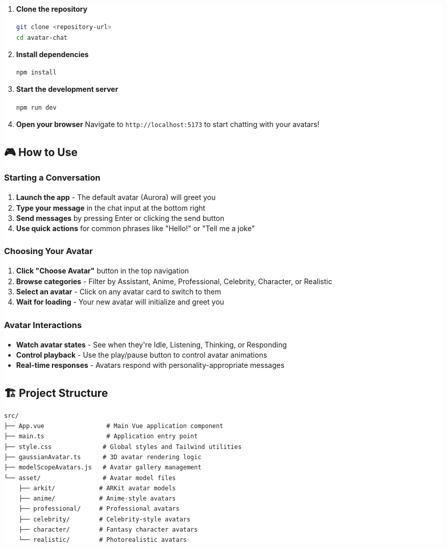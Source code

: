 1. **Clone the repository**
   ```bash
   git clone <repository-url>
   cd avatar-chat
   ```

2. **Install dependencies**
   ```bash
   npm install
   ```

3. **Start the development server**
   ```bash
   npm run dev
   ```

4. **Open your browser**
   Navigate to `http://localhost:5173` to start chatting with your avatars!

## 🎮 How to Use

### Starting a Conversation
1. **Launch the app** - The default avatar (Aurora) will greet you
2. **Type your message** in the chat input at the bottom right
3. **Send messages** by pressing Enter or clicking the send button
4. **Use quick actions** for common phrases like "Hello!" or "Tell me a joke"

### Choosing Your Avatar
1. **Click "Choose Avatar"** button in the top navigation
2. **Browse categories** - Filter by Assistant, Anime, Professional, Celebrity, Character, or Realistic
3. **Select an avatar** - Click on any avatar card to switch to them
4. **Wait for loading** - Your new avatar will initialize and greet you

### Avatar Interactions
- **Watch avatar states** - See when they're Idle, Listening, Thinking, or Responding
- **Control playback** - Use the play/pause button to control avatar animations
- **Real-time responses** - Avatars respond with personality-appropriate messages

## 🏗️ Project Structure

```
src/
├── App.vue                 # Main Vue application component
├── main.ts                 # Application entry point
├── style.css              # Global styles and Tailwind utilities
├── gaussianAvatar.ts      # 3D avatar rendering logic
├── modelScopeAvatars.js   # Avatar gallery management
└── asset/                 # Avatar model files
    ├── arkit/            # ARKit avatar models
    ├── anime/            # Anime-style avatars
    ├── professional/     # Professional avatars
    ├── celebrity/        # Celebrity-style avatars
    ├── character/        # Fantasy character avatars
    └── realistic/        # Photorealistic avatars
```
